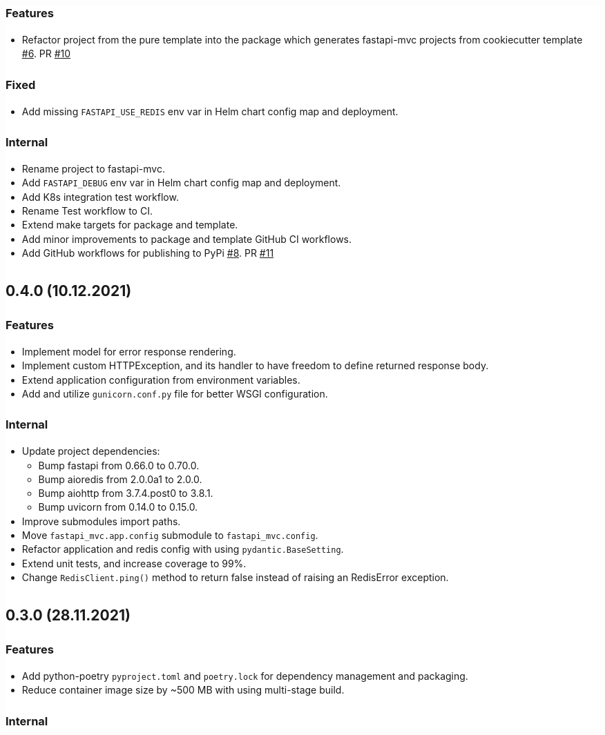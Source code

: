 ### Features

* Refactor project from the pure template into the package which generates fastapi-mvc projects from cookiecutter template [#6](https://github.com/fastapi-mvc/fastapi-mvc/issues/6). PR [#10](https://github.com/fastapi-mvc/fastapi-mvc/pull/10)

### Fixed

* Add missing `FASTAPI_USE_REDIS` env var in Helm chart config map and deployment.

### Internal

* Rename project to fastapi-mvc.
* Add `FASTAPI_DEBUG` env var in Helm chart config map and deployment.
* Add K8s integration test workflow.
* Rename Test workflow to CI.
* Extend make targets for package and template.
* Add minor improvements to package and template GitHub CI workflows.
* Add GitHub workflows for publishing to PyPi [#8](https://github.com/fastapi-mvc/fastapi-mvc/issues/8). PR [#11](https://github.com/fastapi-mvc/fastapi-mvc/pull/11)

## 0.4.0 (10.12.2021)

### Features

* Implement model for error response rendering.
* Implement custom HTTPException, and its handler to have freedom to define returned response body.
* Extend application configuration from environment variables.
* Add and utilize `gunicorn.conf.py` file for better WSGI configuration.

### Internal

* Update project dependencies:
  * Bump fastapi from 0.66.0 to 0.70.0.
  * Bump aioredis from 2.0.0a1 to 2.0.0.
  * Bump aiohttp from 3.7.4.post0 to 3.8.1.
  * Bump uvicorn from 0.14.0 to 0.15.0.
* Improve submodules import paths.
* Move `fastapi_mvc.app.config` submodule to `fastapi_mvc.config`.
* Refactor application and redis config with using `pydantic.BaseSetting`.
* Extend unit tests, and increase coverage to 99%.
* Change `RedisClient.ping()` method to return false instead of raising an RedisError exception.

## 0.3.0 (28.11.2021)

### Features

* Add python-poetry `pyproject.toml` and `poetry.lock` for dependency management and packaging.
* Reduce container image size by ~500 MB with using multi-stage build.

### Internal
